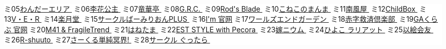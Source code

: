 <tr><td id="わんだーエリア">ミ05</td><td><a href="/index.php?title=%E3%82%8F%E3%82%93%E3%81%A0%E3%83%BC%E3%82%A8%E3%83%AA%E3%82%A2&amp;action=edit&amp;redlink=1" class="new" title="わんだーエリア（页面不存在）">わんだーエリア&#160;</a></td><td></td><td></td><td></td></tr>
<tr><td id="李花公主">ミ06</td><td><a href="/index.php?title=%E6%9D%8E%E8%8A%B1%E5%85%AC%E4%B8%BB&amp;action=edit&amp;redlink=1" class="new" title="李花公主（页面不存在）">李花公主&#160;</a></td><td></td><td></td><td></td></tr>
<tr><td id="竜華亭">ミ07</td><td><a href="/index.php?title=%E7%AB%9C%E8%8F%AF%E4%BA%AD&amp;action=edit&amp;redlink=1" class="new" title="竜華亭（页面不存在）">竜華亭&#160;</a></td><td></td><td></td><td></td></tr>
<tr><td id="G.R.C.">ミ08</td><td><a href="/index.php?title=G.R.C.&amp;action=edit&amp;redlink=1" class="new" title="G.R.C.（页面不存在）">G.R.C.&#160;</a></td><td></td><td></td><td></td></tr>
<tr><td id="Rod&#39;s_Blade">ミ09</td><td><a href="/index.php?title=Rod%27s_Blade&amp;action=edit&amp;redlink=1" class="new" title="Rod&#39;s Blade（页面不存在）">Rod's Blade&#160;</a></td><td></td><td></td><td></td></tr>
<tr><td id="こねこのまんま">ミ10</td><td><a href="/index.php?title=%E3%81%93%E3%81%AD%E3%81%93%E3%81%AE%E3%81%BE%E3%82%93%E3%81%BE&amp;action=edit&amp;redlink=1" class="new" title="こねこのまんま（页面不存在）">こねこのまんま&#160;</a></td><td></td><td></td><td></td></tr>
<tr><td id="南風屋">ミ11</td><td><a href="/index.php?title=%E5%8D%97%E9%A2%A8%E5%B1%8B&amp;action=edit&amp;redlink=1" class="new" title="南風屋（页面不存在）">南風屋&#160;</a></td><td></td><td></td><td></td></tr>
<tr><td id="ChildBox">ミ12</td><td><a href="/index.php?title=ChildBox&amp;action=edit&amp;redlink=1" class="new" title="ChildBox（页面不存在）">ChildBox&#160;</a></td><td></td><td></td><td></td></tr>
<tr><td id="V・E・R">ミ13</td><td><a href="/index.php?title=V%E3%83%BBE%E3%83%BBR&amp;action=edit&amp;redlink=1" class="new" title="V・E・R（页面不存在）">V・E・R&#160;</a></td><td></td><td></td><td></td></tr>
<tr><td id="楽月堂">ミ14</td><td><a href="/index.php?title=%E6%A5%BD%E6%9C%88%E5%A0%82&amp;action=edit&amp;redlink=1" class="new" title="楽月堂（页面不存在）">楽月堂&#160;</a></td><td></td><td></td><td></td></tr>
<tr><td id="サークルばーみりおんPLUS">ミ15</td><td><a href="/index.php?title=%E3%82%B5%E3%83%BC%E3%82%AF%E3%83%AB%E3%81%B0%E3%83%BC%E3%81%BF%E3%82%8A%E3%81%8A%E3%82%93PLUS&amp;action=edit&amp;redlink=1" class="new" title="サークルばーみりおんPLUS（页面不存在）">サークルばーみりおんPLUS&#160;</a></td><td></td><td></td><td></td></tr>
<tr><td id="I&#39;m">ミ16</td><td><a href="./I'm.md" title="I&#39;m">I'm&#160;</a></td><td><a rel="nofollow" class="external text" href="http://www1.hinocatv.ne.jp/sayui/">官网</a></td><td></td><td></td></tr>
<tr><td id="ワールズエンドガーデン">ミ17</td><td><a href="/index.php?title=%E3%83%AF%E3%83%BC%E3%83%AB%E3%82%BA%E3%82%A8%E3%83%B3%E3%83%89%E3%82%AC%E3%83%BC%E3%83%87%E3%83%B3&amp;action=edit&amp;redlink=1" class="new" title="ワールズエンドガーデン（页面不存在）">ワールズエンドガーデン&#160;</a></td><td></td><td></td><td></td></tr>
<tr><td id="赤字救済倶楽部">ミ18</td><td><a href="/index.php?title=%E8%B5%A4%E5%AD%97%E6%95%91%E6%B8%88%E5%80%B6%E6%A5%BD%E9%83%A8&amp;action=edit&amp;redlink=1" class="new" title="赤字救済倶楽部（页面不存在）">赤字救済倶楽部&#160;</a></td><td></td><td></td><td></td></tr>
<tr><td id="GAくらぶ">ミ19</td><td><a href="./GAくらぶ.md" title="GAくらぶ">GAくらぶ&#160;</a></td><td><a rel="nofollow" class="external text" href="http://koulaise.exblog.jp/">官网</a></td><td></td><td></td></tr>
<tr><td id="M41_&amp;_FragileTrend">ミ20</td><td><a href="/index.php?title=M41_%26_FragileTrend&amp;action=edit&amp;redlink=1" class="new" title="M41 &amp; FragileTrend（页面不存在）">M41 &amp; FragileTrend&#160;</a></td><td></td><td></td><td></td></tr>
<tr><td id="はねたま">ミ21</td><td><a href="/index.php?title=%E3%81%AF%E3%81%AD%E3%81%9F%E3%81%BE&amp;action=edit&amp;redlink=1" class="new" title="はねたま（页面不存在）">はねたま&#160;</a></td><td></td><td></td><td></td></tr>
<tr><td id="EST_STYLE_with_Pecora">ミ22</td><td><a href="/index.php?title=EST_STYLE_with_Pecora&amp;action=edit&amp;redlink=1" class="new" title="EST STYLE with Pecora（页面不存在）">EST STYLE with Pecora&#160;</a></td><td></td><td></td><td></td></tr>
<tr><td id="嫁ニウム">ミ23</td><td><a href="/index.php?title=%E5%AB%81%E3%83%8B%E3%82%A6%E3%83%A0&amp;action=edit&amp;redlink=1" class="new" title="嫁ニウム（页面不存在）">嫁ニウム&#160;</a></td><td></td><td></td><td></td></tr>
<tr><td id="ひよこ_ラリアット">ミ24</td><td><a href="/index.php?title=%E3%81%B2%E3%82%88%E3%81%93_%E3%83%A9%E3%83%AA%E3%82%A2%E3%83%83%E3%83%88&amp;action=edit&amp;redlink=1" class="new" title="ひよこ ラリアット（页面不存在）">ひよこ ラリアット&#160;</a></td><td></td><td></td><td></td></tr>
<tr><td id="以絵会友">ミ25</td><td><a href="/index.php?title=%E4%BB%A5%E7%B5%B5%E4%BC%9A%E5%8F%8B&amp;action=edit&amp;redlink=1" class="new" title="以絵会友（页面不存在）">以絵会友&#160;</a></td><td></td><td></td><td></td></tr>
<tr><td id="R-shuuto">ミ26</td><td><a href="/index.php?title=R-shuuto&amp;action=edit&amp;redlink=1" class="new" title="R-shuuto（页面不存在）">R-shuuto&#160;</a></td><td></td><td></td><td></td></tr>
<tr><td id="さーくる単純冥界!">ミ27</td><td><a href="./さーくる単純冥界！.md" title="さーくる単純冥界！" unred="">さーくる単純冥界!&#160;</a></td><td></td><td></td><td></td></tr>
<tr><td id="サークル_ぐったら">ミ28</td><td><a href="/index.php?title=%E3%82%B5%E3%83%BC%E3%82%AF%E3%83%AB_%E3%81%90%E3%81%A3%E3%81%9F%E3%82%89&amp;action=edit&amp;redlink=1" class="new" title="サークル ぐったら（页面不存在）">サークル ぐったら&#160;</a></td><td></td><td></td><td></td></tr>